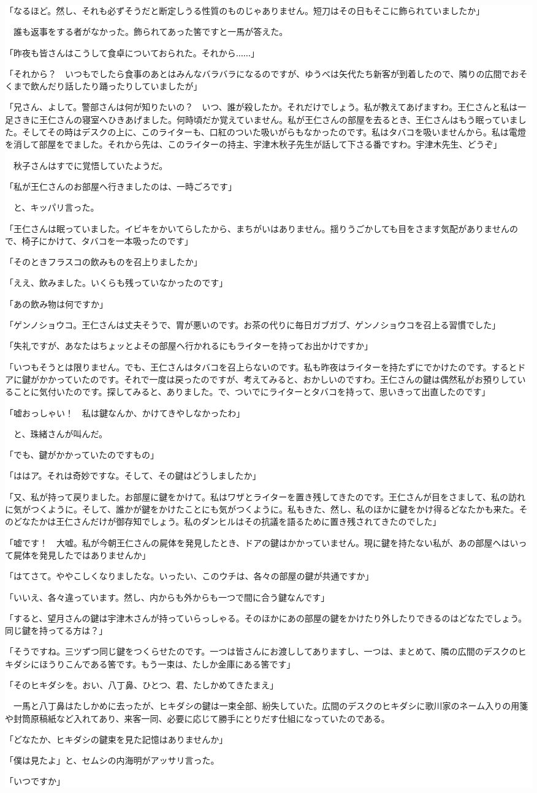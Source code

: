 「なるほど。然し、それも必ずそうだと断定しうる性質のものじゃありません。短刀はその日もそこに飾られていましたか」

　誰も返事をする者がなかった。飾られてあった筈ですと一馬が答えた。

「昨夜も皆さんはこうして食卓についておられた。それから……」

「それから？　いつもでしたら食事のあとはみんなバラバラになるのですが、ゆうべは矢代たち新客が到着したので、隣りの広間でおそくまで飲んだり話したり踊ったりしていましたが」

「兄さん、よして。警部さんは何が知りたいの？　いつ、誰が殺したか。それだけでしょう。私が教えてあげますわ。王仁さんと私は一足さきに王仁さんの寝室へひきあげました。何時頃だか覚えていません。私が王仁さんの部屋を去るとき、王仁さんはもう眠っていました。そしてその時はデスクの上に、このライターも、口紅のついた吸いがらもなかったのです。私はタバコを吸いませんから。私は電燈を消して部屋をでました。それから先は、このライターの持主、宇津木秋子先生が話して下さる番ですわ。宇津木先生、どうぞ」

　秋子さんはすでに覚悟していたようだ。

「私が王仁さんのお部屋へ行きましたのは、一時ごろです」

　と、キッパリ言った。

「王仁さんは眠っていました。イビキをかいてらしたから、まちがいはありません。揺りうごかしても目をさます気配がありませんので、椅子にかけて、タバコを一本吸ったのです」

「そのときフラスコの飲みものを召上りましたか」

「ええ、飲みました。いくらも残っていなかったのです」

「あの飲み物は何ですか」

「ゲンノショウコ。王仁さんは丈夫そうで、胃が悪いのです。お茶の代りに毎日ガブガブ、ゲンノショウコを召上る習慣でした」

「失礼ですが、あなたはちょッとよその部屋へ行かれるにもライターを持ってお出かけですか」

「いつもそうとは限りません。でも、王仁さんはタバコを召上らないのです。私も昨夜はライターを持たずにでかけたのです。するとドアに鍵がかかっていたのです。それで一度は戻ったのですが、考えてみると、おかしいのですわ。王仁さんの鍵は偶然私がお預りしていることに気付いたのです。探してみると、ありました。で、ついでにライターとタバコを持って、思いきって出直したのです」

「嘘おっしゃい！　私は鍵なんか、かけてきやしなかったわ」

　と、珠緒さんが叫んだ。

「でも、鍵がかかっていたのですもの」

「ははア。それは奇妙ですな。そして、その鍵はどうしましたか」

「又、私が持って戻りました。お部屋に鍵をかけて。私はワザとライターを置き残してきたのです。王仁さんが目をさまして、私の訪れに気がつくように。そして、誰かが鍵をかけたことにも気がつくように。私もきた、然し、私のほかに鍵をかけ得るどなたかも来た。そのどなたかは王仁さんだけが御存知でしょう。私のダンヒルはその抗議を語るために置き残されてきたのでした」

「嘘です！　大嘘。私が今朝王仁さんの屍体を発見したとき、ドアの鍵はかかっていません。現に鍵を持たない私が、あの部屋へはいって屍体を発見したではありませんか」

「はてさて。ややこしくなりましたな。いったい、このウチは、各々の部屋の鍵が共通ですか」

「いいえ、各々違っています。然し、内からも外からも一つで間に合う鍵なんです」

「すると、望月さんの鍵は宇津木さんが持っていらっしゃる。そのほかにあの部屋の鍵をかけたり外したりできるのはどなたでしょう。同じ鍵を持ってる方は？」

「そうですね。三ツずつ同じ鍵をつくらせたのです。一つは皆さんにお渡ししてありますし、一つは、まとめて、隣の広間のデスクのヒキダシにほうりこんである筈です。もう一束は、たしか金庫にある筈です」

「そのヒキダシを。おい、八丁鼻、ひとつ、君、たしかめてきたまえ」

　一馬と八丁鼻はたしかめに去ったが、ヒキダシの鍵は一束全部、紛失していた。広間のデスクのヒキダシに歌川家のネーム入りの用箋や封筒原稿紙など入れてあり、来客一同、必要に応じて勝手にとりだす仕組になっていたのである。

「どなたか、ヒキダシの鍵束を見た記憶はありませんか」

「僕は見たよ」と、セムシの内海明がアッサリ言った。

「いつですか」

